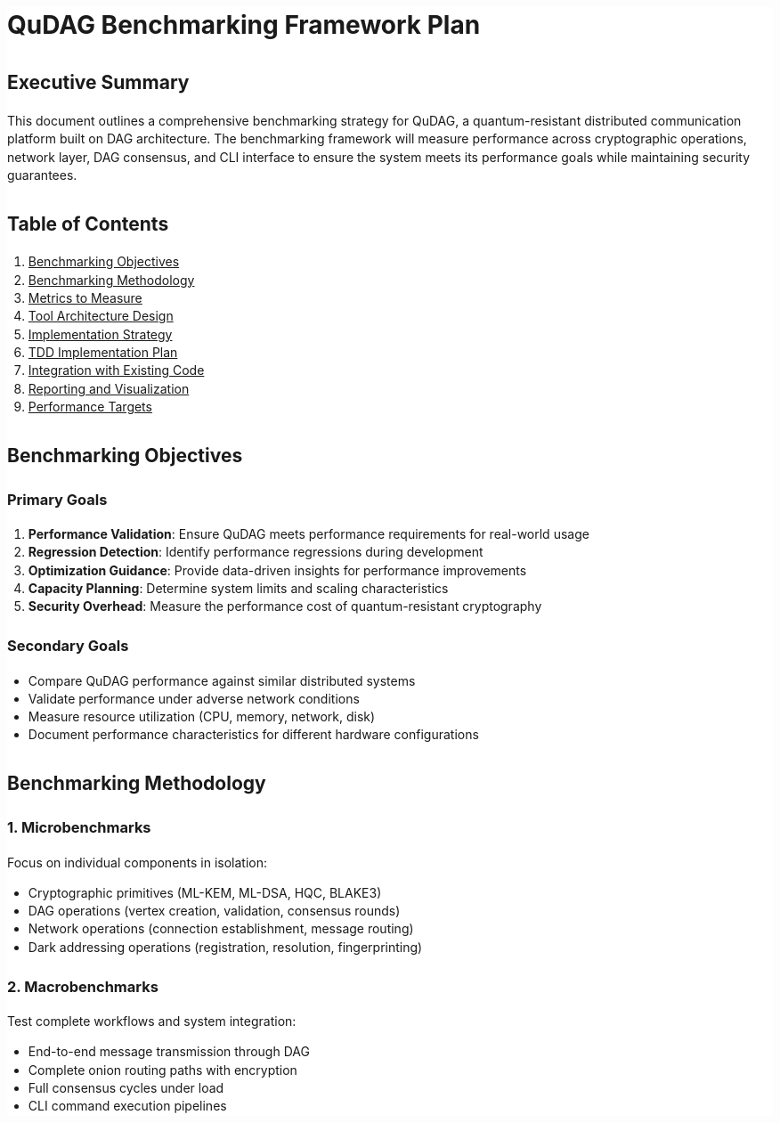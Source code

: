 # QuDAG Benchmarking Framework Plan

## Executive Summary

This document outlines a comprehensive benchmarking strategy for QuDAG, a quantum-resistant distributed communication platform built on DAG architecture. The benchmarking framework will measure performance across cryptographic operations, network layer, DAG consensus, and CLI interface to ensure the system meets its performance goals while maintaining security guarantees.

## Table of Contents

1. [Benchmarking Objectives](#benchmarking-objectives)
2. [Benchmarking Methodology](#benchmarking-methodology)
3. [Metrics to Measure](#metrics-to-measure)
4. [Tool Architecture Design](#tool-architecture-design)
5. [Implementation Strategy](#implementation-strategy)
6. [TDD Implementation Plan](#tdd-implementation-plan)
7. [Integration with Existing Code](#integration-with-existing-code)
8. [Reporting and Visualization](#reporting-and-visualization)
9. [Performance Targets](#performance-targets)

## Benchmarking Objectives

### Primary Goals
1. **Performance Validation**: Ensure QuDAG meets performance requirements for real-world usage
2. **Regression Detection**: Identify performance regressions during development
3. **Optimization Guidance**: Provide data-driven insights for performance improvements
4. **Capacity Planning**: Determine system limits and scaling characteristics
5. **Security Overhead**: Measure the performance cost of quantum-resistant cryptography

### Secondary Goals
- Compare QuDAG performance against similar distributed systems
- Validate performance under adverse network conditions
- Measure resource utilization (CPU, memory, network, disk)
- Document performance characteristics for different hardware configurations

## Benchmarking Methodology

### 1. Microbenchmarks
Focus on individual components in isolation:
- Cryptographic primitives (ML-KEM, ML-DSA, HQC, BLAKE3)
- DAG operations (vertex creation, validation, consensus rounds)
- Network operations (connection establishment, message routing)
- Dark addressing operations (registration, resolution, fingerprinting)

### 2. Macrobenchmarks
Test complete workflows and system integration:
- End-to-end message transmission through DAG
- Complete onion routing paths with encryption
- Full consensus cycles under load
- CLI command execution pipelines
